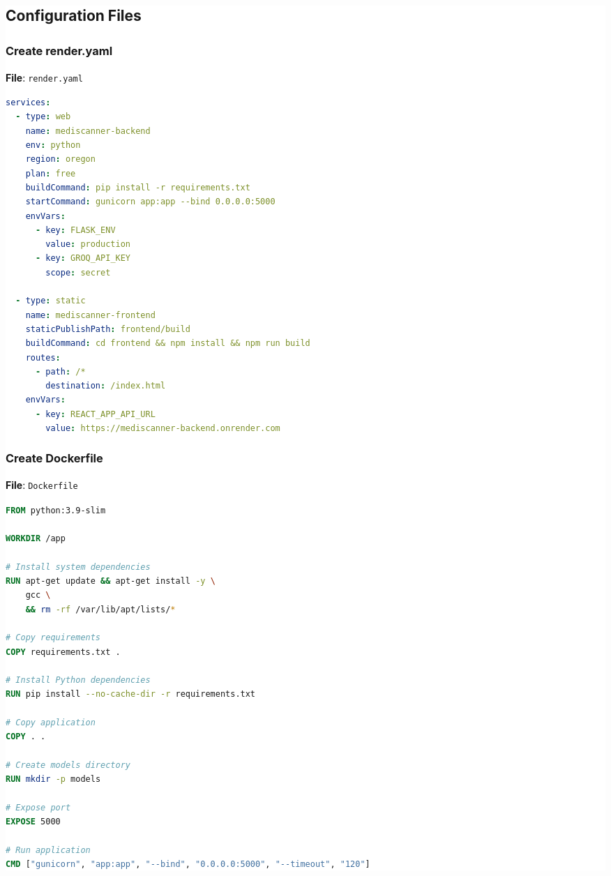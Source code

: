 ## Configuration Files

### Create render.yaml

**File**: `render.yaml`

```yaml
services:
  - type: web
    name: mediscanner-backend
    env: python
    region: oregon
    plan: free
    buildCommand: pip install -r requirements.txt
    startCommand: gunicorn app:app --bind 0.0.0.0:5000
    envVars:
      - key: FLASK_ENV
        value: production
      - key: GROQ_API_KEY
        scope: secret

  - type: static
    name: mediscanner-frontend
    staticPublishPath: frontend/build
    buildCommand: cd frontend && npm install && npm run build
    routes:
      - path: /*
        destination: /index.html
    envVars:
      - key: REACT_APP_API_URL
        value: https://mediscanner-backend.onrender.com
```

### Create Dockerfile

**File**: `Dockerfile`

```dockerfile
FROM python:3.9-slim

WORKDIR /app

# Install system dependencies
RUN apt-get update && apt-get install -y \
    gcc \
    && rm -rf /var/lib/apt/lists/*

# Copy requirements
COPY requirements.txt .

# Install Python dependencies
RUN pip install --no-cache-dir -r requirements.txt

# Copy application
COPY . .

# Create models directory
RUN mkdir -p models

# Expose port
EXPOSE 5000

# Run application
CMD ["gunicorn", "app:app", "--bind", "0.0.0.0:5000", "--timeout", "120"]
```